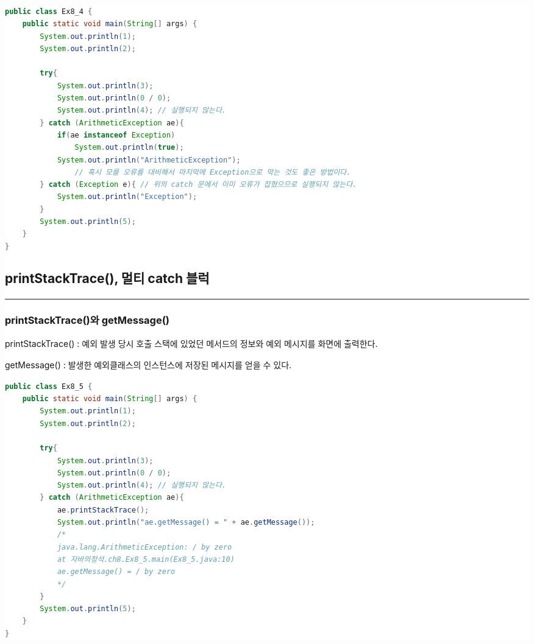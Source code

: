 ```java
public class Ex8_4 {
    public static void main(String[] args) {
        System.out.println(1);
        System.out.println(2);

        try{
            System.out.println(3);
            System.out.println(0 / 0);
            System.out.println(4); // 실행되지 않는다.
        } catch (ArithmeticException ae){
            if(ae instanceof Exception)
                System.out.println(true);
            System.out.println("ArithmeticException");
				// 혹시 모를 오류를 대비해서 마지막에 Exception으로 막는 것도 좋은 방법이다.
        } catch (Exception e){ // 위의 catch 문에서 이미 오류가 잡혔으므로 실행되지 않는다.
            System.out.println("Exception");
        }
        System.out.println(5);
    }
}
```

## printStackTrace(), 멀티 catch 블럭

---

### printStackTrace()와 getMessage()

printStackTrace() : 예외 발생 당시 호출 스택에 있었던 메서드의 정보와 예외 메시지를 화면에 출력한다.

getMessage() : 발생한 예외클래스의 인스턴스에 저장된 메시지를 얻을 수 있다.

```java
public class Ex8_5 {
    public static void main(String[] args) {
        System.out.println(1);
        System.out.println(2);

        try{
            System.out.println(3);
            System.out.println(0 / 0);
            System.out.println(4); // 실행되지 않는다.
        } catch (ArithmeticException ae){
            ae.printStackTrace();
            System.out.println("ae.getMessage() = " + ae.getMessage());
            /*
            java.lang.ArithmeticException: / by zero
            at 자바의정석.ch8.Ex8_5.main(Ex8_5.java:10)
            ae.getMessage() = / by zero
            */
        } 
        System.out.println(5);
    }
}
```
